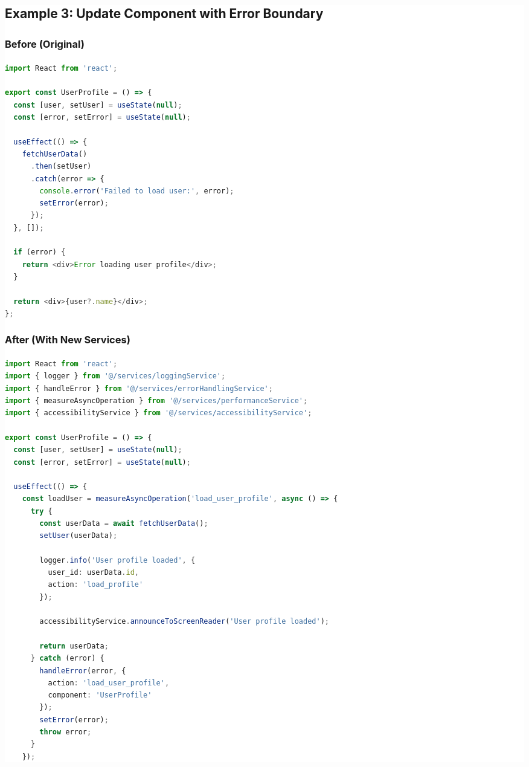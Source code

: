 ## Example 3: Update Component with Error Boundary

### Before (Original)
```typescript
import React from 'react';

export const UserProfile = () => {
  const [user, setUser] = useState(null);
  const [error, setError] = useState(null);

  useEffect(() => {
    fetchUserData()
      .then(setUser)
      .catch(error => {
        console.error('Failed to load user:', error);
        setError(error);
      });
  }, []);

  if (error) {
    return <div>Error loading user profile</div>;
  }

  return <div>{user?.name}</div>;
};
```

### After (With New Services)
```typescript
import React from 'react';
import { logger } from '@/services/loggingService';
import { handleError } from '@/services/errorHandlingService';
import { measureAsyncOperation } from '@/services/performanceService';
import { accessibilityService } from '@/services/accessibilityService';

export const UserProfile = () => {
  const [user, setUser] = useState(null);
  const [error, setError] = useState(null);

  useEffect(() => {
    const loadUser = measureAsyncOperation('load_user_profile', async () => {
      try {
        const userData = await fetchUserData();
        setUser(userData);
        
        logger.info('User profile loaded', {
          user_id: userData.id,
          action: 'load_profile'
        });
        
        accessibilityService.announceToScreenReader('User profile loaded');
        
        return userData;
      } catch (error) {
        handleError(error, {
          action: 'load_user_profile',
          component: 'UserProfile'
        });
        setError(error);
        throw error;
      }
    });

```
